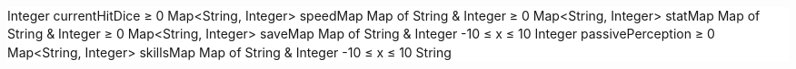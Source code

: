    </td>
  </tr>
  <tr>
   <td>Integer
   </td>
   <td>currentHitDice
   </td>
   <td>
   </td>
   <td>≥ 0
   </td>
  </tr>
  <tr>
   <td>Map&lt;String, Integer>
   </td>
   <td>speedMap
   </td>
   <td>
   </td>
   <td>Map of String & Integer ≥ 0
   </td>
  </tr>
  <tr>
   <td>Map&lt;String, Integer>
   </td>
   <td>statMap
   </td>
   <td>
   </td>
   <td>Map of String & Integer ≥ 0
   </td>
  </tr>
  <tr>
   <td>Map&lt;String, Integer>
   </td>
   <td>saveMap
   </td>
   <td>
   </td>
   <td>Map of String & Integer -10  ≤ x ≤  10
   </td>
  </tr>
  <tr>
   <td>Integer
   </td>
   <td>passivePerception
   </td>
   <td>
   </td>
   <td>≥ 0
   </td>
  </tr>
  <tr>
   <td>Map&lt;String, Integer>
   </td>
   <td>skillsMap
   </td>
   <td>
   </td>
   <td>Map of String & Integer -10 ≤ x ≤  10
   </td>
  </tr>
  <tr>
   <td>String